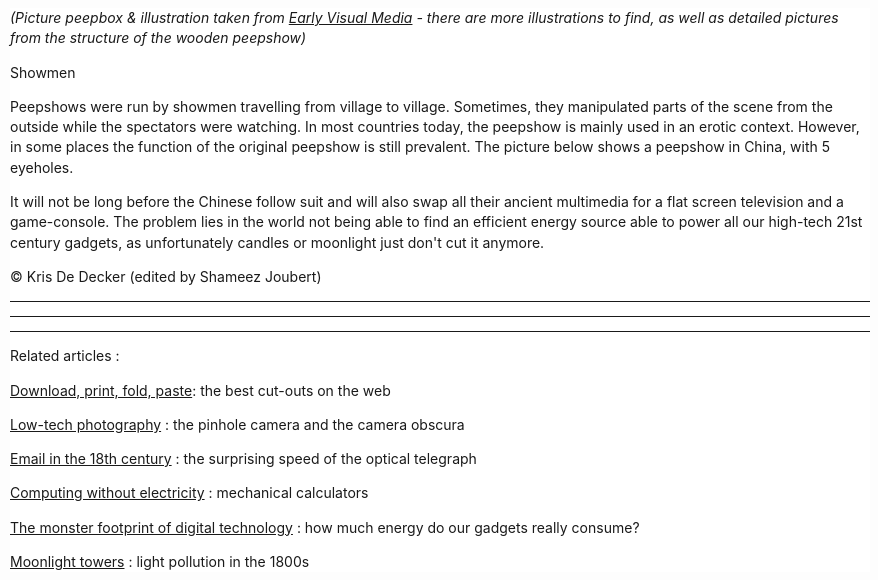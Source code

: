 

*(Picture peepbox & illustration taken from [Early Visual
Media](http://users.telenet.be/thomasweynants/vue-optique.html) - there
are more illustrations to find, as well as detailed pictures from the
structure of the wooden peepshow)*

Showmen

Peepshows were run by showmen travelling from village to village.
Sometimes, they manipulated parts of the scene from the outside while
the spectators were watching. In most countries today, the peepshow is
mainly used in an erotic context. However, in some places the function
of the original peepshow is still prevalent. The picture below shows a
peepshow in China, with 5 eyeholes.

It will not be long before the Chinese follow suit and will also swap
all their ancient multimedia for a flat screen television and a
game-console. The problem lies in the world not being able to find an
efficient energy source able to power all our high-tech 21st century
gadgets, as unfortunately candles or moonlight just don't cut it
anymore.

© Kris De Decker (edited by Shameez Joubert)

  ---
    
 ---

----------------------------------------------------------------------------------------------------------------------------------------------

Related articles :



[Download, print, fold,
paste]({filename}/posts/download-print.md): the
best cut-outs on the web

[Low-tech
photography]({filename}/posts/camera-obscura.md)
: the pinhole camera and the camera obscura

[Email in the 18th
century]({filename}/posts/email-in-the-18.md) :
the surprising speed of the optical telegraph

[Computing without
electricity]({filename}/posts/computers-antiq.md)
: mechanical calculators

[The monster footprint of digital
technology]({filename}/posts/embodied-energy-of-digital-technology.md)
: how much energy do our gadgets really consume?



[Moonlight
towers]({filename}/posts/moonlight-towers-light-pollution-in-the-1800s.md)
: light pollution in the 1800s
